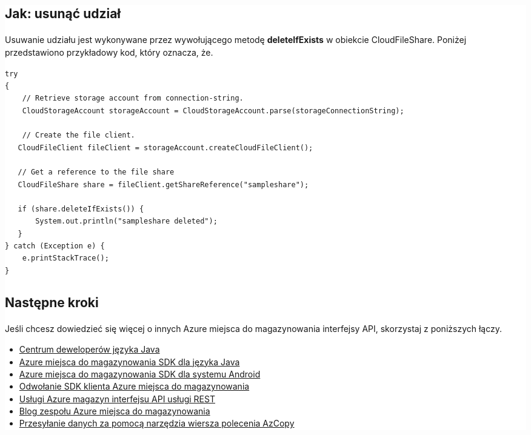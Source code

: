 
## <a name="how-to-delete-a-share"></a>Jak: usunąć udział

Usuwanie udziału jest wykonywane przez wywołującego metodę **deleteIfExists** w obiekcie CloudFileShare. Poniżej przedstawiono przykładowy kod, który oznacza, że.

    try
    {
        // Retrieve storage account from connection-string.
        CloudStorageAccount storageAccount = CloudStorageAccount.parse(storageConnectionString);

        // Create the file client.
       CloudFileClient fileClient = storageAccount.createCloudFileClient();

       // Get a reference to the file share
       CloudFileShare share = fileClient.getShareReference("sampleshare");

       if (share.deleteIfExists()) {
           System.out.println("sampleshare deleted");
       }
    } catch (Exception e) {
        e.printStackTrace();
    }

## <a name="next-steps"></a>Następne kroki

Jeśli chcesz dowiedzieć się więcej o innych Azure miejsca do magazynowania interfejsy API, skorzystaj z poniższych łączy.

- [Centrum deweloperów języka Java](http://azure.microsoft.com/develop/java/)
- [Azure miejsca do magazynowania SDK dla języka Java](https://github.com/azure/azure-storage-java)
- [Azure miejsca do magazynowania SDK dla systemu Android](https://github.com/azure/azure-storage-android)
- [Odwołanie SDK klienta Azure miejsca do magazynowania](http://dl.windowsazure.com/storage/javadoc/)
- [Usługi Azure magazyn interfejsu API usługi REST](https://msdn.microsoft.com/library/azure/dd179355.aspx)
- [Blog zespołu Azure miejsca do magazynowania](http://blogs.msdn.com/b/windowsazurestorage/)
- [Przesyłanie danych za pomocą narzędzia wiersza polecenia AzCopy](storage-use-azcopy.md)
